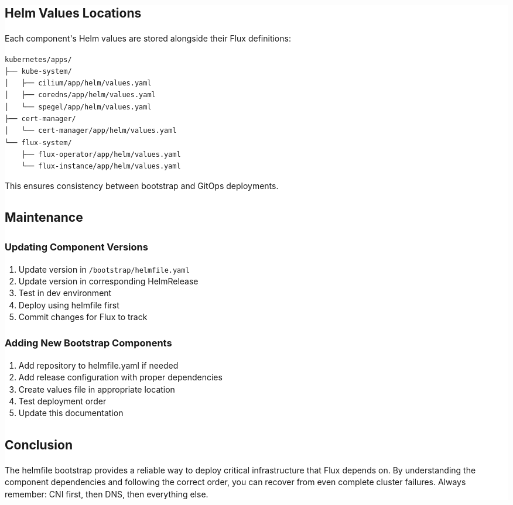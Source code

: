## Helm Values Locations

Each component's Helm values are stored alongside their Flux definitions:

```
kubernetes/apps/
├── kube-system/
│   ├── cilium/app/helm/values.yaml
│   ├── coredns/app/helm/values.yaml
│   └── spegel/app/helm/values.yaml
├── cert-manager/
│   └── cert-manager/app/helm/values.yaml
└── flux-system/
    ├── flux-operator/app/helm/values.yaml
    └── flux-instance/app/helm/values.yaml
```

This ensures consistency between bootstrap and GitOps deployments.

## Maintenance

### Updating Component Versions

1. Update version in `/bootstrap/helmfile.yaml`
2. Update version in corresponding HelmRelease
3. Test in dev environment
4. Deploy using helmfile first
5. Commit changes for Flux to track

### Adding New Bootstrap Components

1. Add repository to helmfile.yaml if needed
2. Add release configuration with proper dependencies
3. Create values file in appropriate location
4. Test deployment order
5. Update this documentation

## Conclusion

The helmfile bootstrap provides a reliable way to deploy critical infrastructure that Flux depends on. By understanding the component dependencies and following the correct order, you can recover from even complete cluster failures. Always remember: CNI first, then DNS, then everything else.